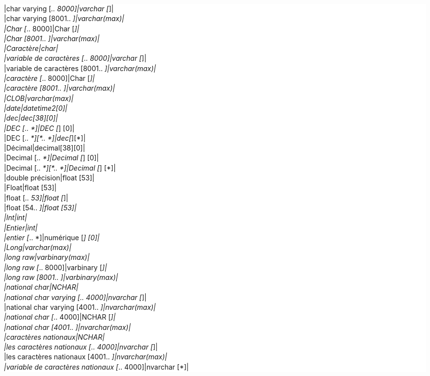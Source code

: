 |char varying [*.. 8000]|varchar [*]|  
|char varying [8001.. *]|varchar(max)|  
|Char [*.. 8000]|Char [*]|  
|Char [8001.. *]|varchar(max)|  
|Caractère|char|  
|variable de caractères [*.. 8000]|varchar [*]|  
|variable de caractères [8001.. *]|varchar(max)|  
|caractère [*.. 8000]|Char [*]|  
|caractère [8001.. *]|varchar(max)|  
|CLOB|varchar(max)|  
|date|datetime2[0]|  
|dec|dec[38][0]|  
|DEC [*.. \*]|DEC [*] [0]|  
|DEC [*.. \*][\*.. \*]|dec[*][\*]|  
|Décimal|decimal[38][0]|  
|Decimal [*.. \*]|Decimal [*] [0]|  
|Decimal [*.. \*][\*.. \*]|Decimal [*] [\*]|  
|double précision|float [53]|  
|Float|float [53]|  
|float [*.. 53]|float [*]|  
|float [54.. *]|float [53]|  
|Int|int|  
|Entier|int|  
|entier [*.. \*]|numérique [*] [0]|  
|Long|varchar(max)|  
|long raw|varbinary(max)|  
|long raw [*.. 8000]|varbinary [*]|  
|long raw [8001.. *]|varbinary(max)|  
|national char|NCHAR|  
|national char varying [*.. 4000]|nvarchar [*]|  
|national char varying [4001.. *]|nvarchar(max)|  
|national char [*.. 4000]|NCHAR [*]|  
|national char [4001.. *]|nvarchar(max)|  
|caractères nationaux|NCHAR|  
|les caractères nationaux [*.. 4000]|nvarchar [*]|  
|les caractères nationaux [4001.. *]|nvarchar(max)|  
|variable de caractères nationaux [*.. 4000]|nvarchar [*]|  